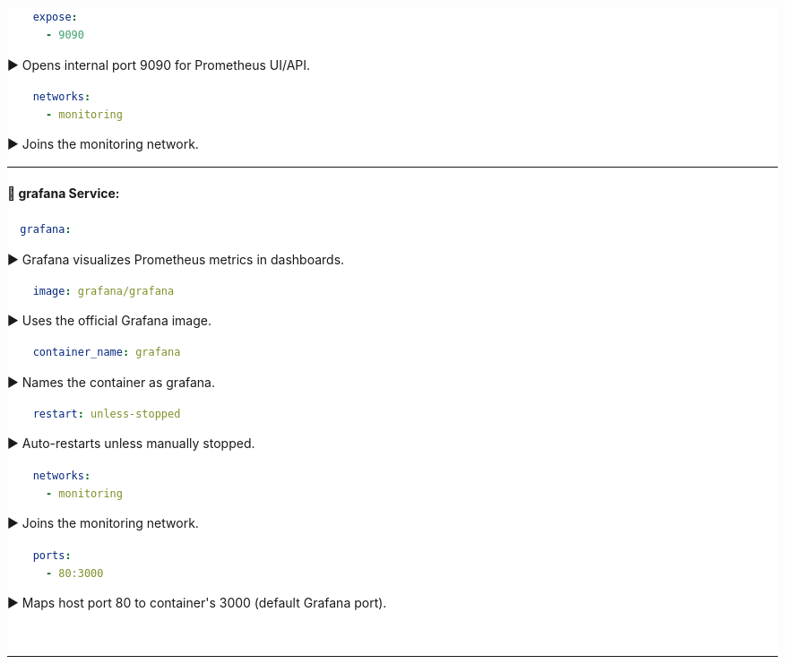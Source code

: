 ```yaml
    expose:
      - 9090
```

▶️ Opens internal port 9090 for Prometheus UI/API.

```yaml
    networks:
      - monitoring
```

▶️ Joins the monitoring network.

---

#### 🔹 grafana Service:

```yaml
  grafana:
```

▶️ Grafana visualizes Prometheus metrics in dashboards.

```yaml
    image: grafana/grafana
```

▶️ Uses the official Grafana image.

```yaml
    container_name: grafana
```

▶️ Names the container as grafana.

```yaml
    restart: unless-stopped
```

▶️ Auto-restarts unless manually stopped.

```yaml
    networks:
      - monitoring
```

▶️ Joins the monitoring network.

```yaml
    ports:
      - 80:3000
```

▶️ Maps host port 80 to container's 3000 (default Grafana port).

</br>

---